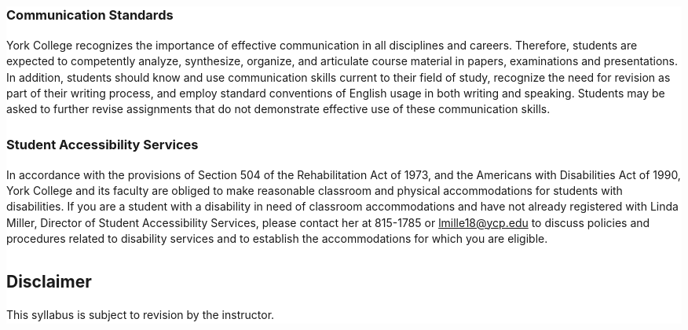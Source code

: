 ### Communication Standards

York College recognizes the importance of effective communication in all disciplines and careers. Therefore, students are expected to competently analyze, synthesize, organize, and articulate course material in papers, examinations and presentations. In addition, students should know and use communication skills current to their field of study, recognize the need for revision as part of their writing process, and employ standard conventions of English usage in both writing and speaking. Students may be asked to further revise assignments that do not demonstrate effective use of these communication skills.

### Student Accessibility Services

In accordance with the provisions of Section 504 of the Rehabilitation Act of 1973, and the Americans with Disabilities Act of 1990, York College and its faculty are obliged to make reasonable classroom and physical accommodations for students with disabilities.  If you are a student with a disability in need of classroom accommodations and have not already registered with Linda Miller, Director of Student Accessibility Services, please contact her at 815-1785 or <lmille18@ycp.edu> to discuss policies and procedures related to disability services and to establish the accommodations for which you are eligible.

## Disclaimer

This syllabus is subject to revision by the instructor.
